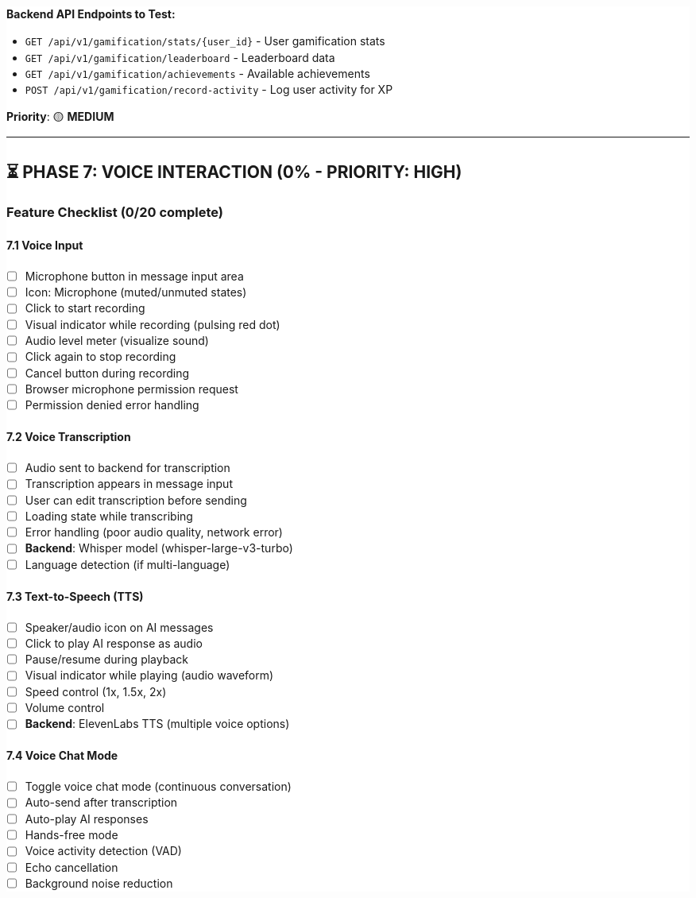 **Backend API Endpoints to Test:**
- `GET /api/v1/gamification/stats/{user_id}` - User gamification stats
- `GET /api/v1/gamification/leaderboard` - Leaderboard data
- `GET /api/v1/gamification/achievements` - Available achievements
- `POST /api/v1/gamification/record-activity` - Log user activity for XP

**Priority**: 🟡 **MEDIUM**

---

## ⏳ PHASE 7: VOICE INTERACTION (0% - PRIORITY: HIGH)

### Feature Checklist (0/20 complete)

#### 7.1 Voice Input
- [ ] Microphone button in message input area
- [ ] Icon: Microphone (muted/unmuted states)
- [ ] Click to start recording
- [ ] Visual indicator while recording (pulsing red dot)
- [ ] Audio level meter (visualize sound)
- [ ] Click again to stop recording
- [ ] Cancel button during recording
- [ ] Browser microphone permission request
- [ ] Permission denied error handling

#### 7.2 Voice Transcription
- [ ] Audio sent to backend for transcription
- [ ] Transcription appears in message input
- [ ] User can edit transcription before sending
- [ ] Loading state while transcribing
- [ ] Error handling (poor audio quality, network error)
- [ ] **Backend**: Whisper model (whisper-large-v3-turbo)
- [ ] Language detection (if multi-language)

#### 7.3 Text-to-Speech (TTS)
- [ ] Speaker/audio icon on AI messages
- [ ] Click to play AI response as audio
- [ ] Pause/resume during playback
- [ ] Visual indicator while playing (audio waveform)
- [ ] Speed control (1x, 1.5x, 2x)
- [ ] Volume control
- [ ] **Backend**: ElevenLabs TTS (multiple voice options)

#### 7.4 Voice Chat Mode
- [ ] Toggle voice chat mode (continuous conversation)
- [ ] Auto-send after transcription
- [ ] Auto-play AI responses
- [ ] Hands-free mode
- [ ] Voice activity detection (VAD)
- [ ] Echo cancellation
- [ ] Background noise reduction
